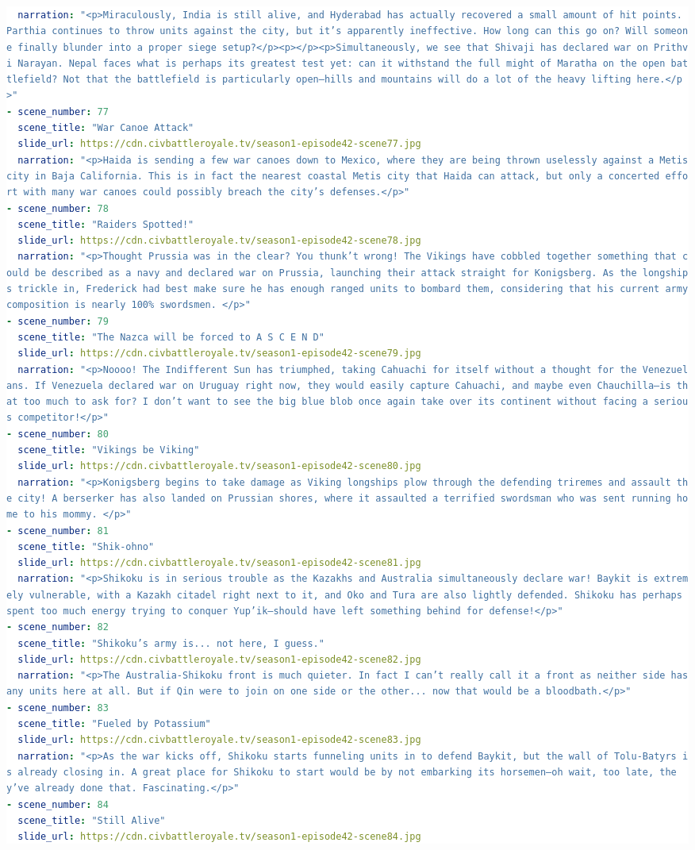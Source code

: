 ```yaml
  narration: "<p>Miraculously, India is still alive, and Hyderabad has actually recovered a small amount of hit points. Parthia continues to throw units against the city, but it’s apparently ineffective. How long can this go on? Will someone finally blunder into a proper siege setup?</p><p></p><p>Simultaneously, we see that Shivaji has declared war on Prithvi Narayan. Nepal faces what is perhaps its greatest test yet: can it withstand the full might of Maratha on the open battlefield? Not that the battlefield is particularly open—hills and mountains will do a lot of the heavy lifting here.</p>"
- scene_number: 77
  scene_title: "War Canoe Attack"
  slide_url: https://cdn.civbattleroyale.tv/season1-episode42-scene77.jpg
  narration: "<p>Haida is sending a few war canoes down to Mexico, where they are being thrown uselessly against a Metis city in Baja California. This is in fact the nearest coastal Metis city that Haida can attack, but only a concerted effort with many war canoes could possibly breach the city’s defenses.</p>"
- scene_number: 78
  scene_title: "Raiders Spotted!"
  slide_url: https://cdn.civbattleroyale.tv/season1-episode42-scene78.jpg
  narration: "<p>Thought Prussia was in the clear? You thunk’t wrong! The Vikings have cobbled together something that could be described as a navy and declared war on Prussia, launching their attack straight for Konigsberg. As the longships trickle in, Frederick had best make sure he has enough ranged units to bombard them, considering that his current army composition is nearly 100% swordsmen. </p>"
- scene_number: 79
  scene_title: "The Nazca will be forced to A S C E N D"
  slide_url: https://cdn.civbattleroyale.tv/season1-episode42-scene79.jpg
  narration: "<p>Noooo! The Indifferent Sun has triumphed, taking Cahuachi for itself without a thought for the Venezuelans. If Venezuela declared war on Uruguay right now, they would easily capture Cahuachi, and maybe even Chauchilla—is that too much to ask for? I don’t want to see the big blue blob once again take over its continent without facing a serious competitor!</p>"
- scene_number: 80
  scene_title: "Vikings be Viking"
  slide_url: https://cdn.civbattleroyale.tv/season1-episode42-scene80.jpg
  narration: "<p>Konigsberg begins to take damage as Viking longships plow through the defending triremes and assault the city! A berserker has also landed on Prussian shores, where it assaulted a terrified swordsman who was sent running home to his mommy. </p>"
- scene_number: 81
  scene_title: "Shik-ohno"
  slide_url: https://cdn.civbattleroyale.tv/season1-episode42-scene81.jpg
  narration: "<p>Shikoku is in serious trouble as the Kazakhs and Australia simultaneously declare war! Baykit is extremely vulnerable, with a Kazakh citadel right next to it, and Oko and Tura are also lightly defended. Shikoku has perhaps spent too much energy trying to conquer Yup’ik—should have left something behind for defense!</p>"
- scene_number: 82
  scene_title: "Shikoku’s army is... not here, I guess."
  slide_url: https://cdn.civbattleroyale.tv/season1-episode42-scene82.jpg
  narration: "<p>The Australia-Shikoku front is much quieter. In fact I can’t really call it a front as neither side has any units here at all. But if Qin were to join on one side or the other... now that would be a bloodbath.</p>"
- scene_number: 83
  scene_title: "Fueled by Potassium"
  slide_url: https://cdn.civbattleroyale.tv/season1-episode42-scene83.jpg
  narration: "<p>As the war kicks off, Shikoku starts funneling units in to defend Baykit, but the wall of Tolu-Batyrs is already closing in. A great place for Shikoku to start would be by not embarking its horsemen—oh wait, too late, they’ve already done that. Fascinating.</p>"
- scene_number: 84
  scene_title: "Still Alive"
  slide_url: https://cdn.civbattleroyale.tv/season1-episode42-scene84.jpg
```